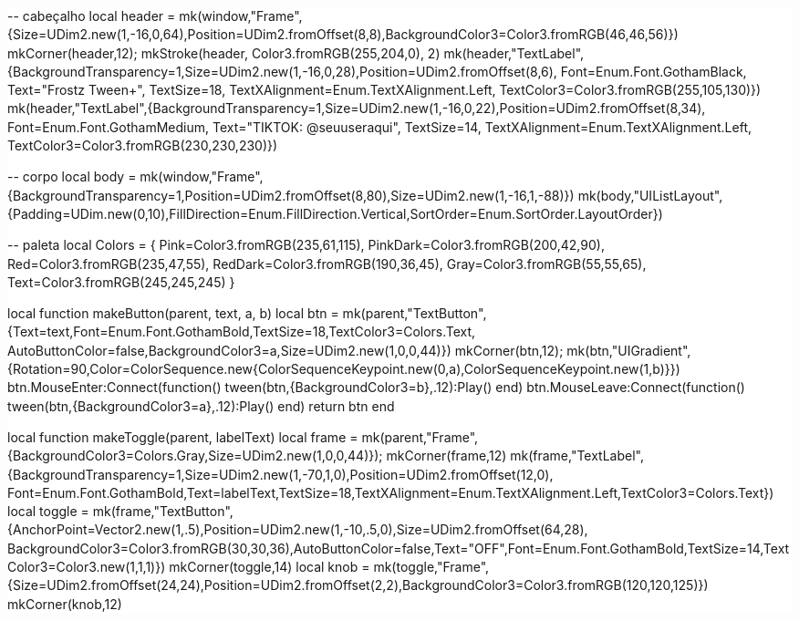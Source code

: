 -- cabeçalho
local header = mk(window,"Frame",{Size=UDim2.new(1,-16,0,64),Position=UDim2.fromOffset(8,8),BackgroundColor3=Color3.fromRGB(46,46,56)})
mkCorner(header,12); mkStroke(header, Color3.fromRGB(255,204,0), 2)
mk(header,"TextLabel",{BackgroundTransparency=1,Size=UDim2.new(1,-16,0,28),Position=UDim2.fromOffset(8,6),
	Font=Enum.Font.GothamBlack, Text="Frostz Tween+", TextSize=18, TextXAlignment=Enum.TextXAlignment.Left,
	TextColor3=Color3.fromRGB(255,105,130)})
mk(header,"TextLabel",{BackgroundTransparency=1,Size=UDim2.new(1,-16,0,22),Position=UDim2.fromOffset(8,34),
	Font=Enum.Font.GothamMedium, Text="TIKTOK: @seuuseraqui", TextSize=14, TextXAlignment=Enum.TextXAlignment.Left,
	TextColor3=Color3.fromRGB(230,230,230)})

-- corpo
local body = mk(window,"Frame",{BackgroundTransparency=1,Position=UDim2.fromOffset(8,80),Size=UDim2.new(1,-16,1,-88)})
mk(body,"UIListLayout",{Padding=UDim.new(0,10),FillDirection=Enum.FillDirection.Vertical,SortOrder=Enum.SortOrder.LayoutOrder})

-- paleta
local Colors = {
	Pink=Color3.fromRGB(235,61,115), PinkDark=Color3.fromRGB(200,42,90),
	Red=Color3.fromRGB(235,47,55), RedDark=Color3.fromRGB(190,36,45),
	Gray=Color3.fromRGB(55,55,65), Text=Color3.fromRGB(245,245,245)
}

local function makeButton(parent, text, a, b)
	local btn = mk(parent,"TextButton",{Text=text,Font=Enum.Font.GothamBold,TextSize=18,TextColor3=Colors.Text,
		AutoButtonColor=false,BackgroundColor3=a,Size=UDim2.new(1,0,0,44)})
	mkCorner(btn,12); mk(btn,"UIGradient",{Rotation=90,Color=ColorSequence.new{ColorSequenceKeypoint.new(0,a),ColorSequenceKeypoint.new(1,b)}})
	btn.MouseEnter:Connect(function() tween(btn,{BackgroundColor3=b},.12):Play() end)
	btn.MouseLeave:Connect(function() tween(btn,{BackgroundColor3=a},.12):Play() end)
	return btn
end

local function makeToggle(parent, labelText)
	local frame = mk(parent,"Frame",{BackgroundColor3=Colors.Gray,Size=UDim2.new(1,0,0,44)}); mkCorner(frame,12)
	mk(frame,"TextLabel",{BackgroundTransparency=1,Size=UDim2.new(1,-70,1,0),Position=UDim2.fromOffset(12,0),
		Font=Enum.Font.GothamBold,Text=labelText,TextSize=18,TextXAlignment=Enum.TextXAlignment.Left,TextColor3=Colors.Text})
	local toggle = mk(frame,"TextButton",{AnchorPoint=Vector2.new(1,.5),Position=UDim2.new(1,-10,.5,0),Size=UDim2.fromOffset(64,28),
		BackgroundColor3=Color3.fromRGB(30,30,36),AutoButtonColor=false,Text="OFF",Font=Enum.Font.GothamBold,TextSize=14,TextColor3=Color3.new(1,1,1)})
	mkCorner(toggle,14)
	local knob = mk(toggle,"Frame",{Size=UDim2.fromOffset(24,24),Position=UDim2.fromOffset(2,2),BackgroundColor3=Color3.fromRGB(120,120,125)})
	mkCorner(knob,12)
